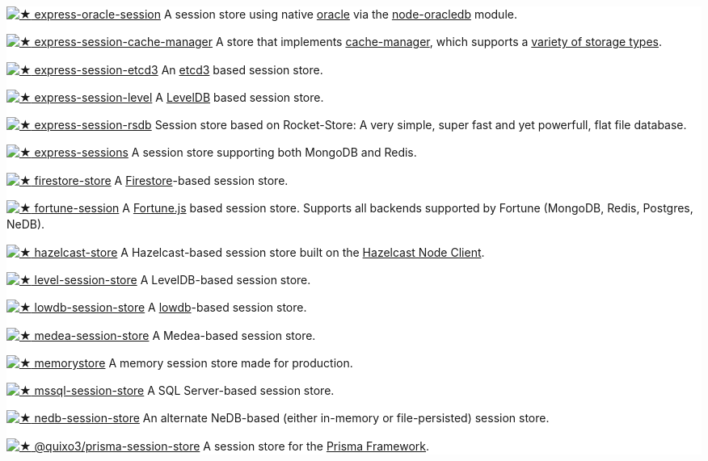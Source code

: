 [![★](https://badgen.net/github/stars/slumber86/express-oracle-session?label=%E2%98%85) express-oracle-session](https://www.npmjs.com/package/express-oracle-session) A session store using native [oracle](https://www.oracle.com/) via the [node-oracledb](https://www.npmjs.com/package/oracledb) module.

[![★](https://badgen.net/github/stars/theogravity/express-session-cache-manager?label=%E2%98%85) express-session-cache-manager](https://www.npmjs.com/package/express-session-cache-manager) A store that implements [cache-manager](https://www.npmjs.com/package/cache-manager), which supports a [variety of storage types](https://www.npmjs.com/package/cache-manager#store-engines).

[![★](https://badgen.net/github/stars/willgm/express-session-etcd3?label=%E2%98%85) express-session-etcd3](https://www.npmjs.com/package/express-session-etcd3) An [etcd3](https://github.com/mixer/etcd3) based session store.

[![★](https://badgen.net/github/stars/tgohn/express-session-level?label=%E2%98%85) express-session-level](https://www.npmjs.com/package/express-session-level) A [LevelDB](https://github.com/Level/levelup) based session store.

[![★](https://badgen.net/github/stars/paragi/express-session-rsdb?label=%E2%98%85) express-session-rsdb](https://www.npmjs.com/package/express-session-rsdb) Session store based on Rocket-Store: A very simple, super fast and yet powerfull, flat file database.

[![★](https://badgen.net/github/stars/konteck/express-sessions?label=%E2%98%85) express-sessions](https://www.npmjs.com/package/express-sessions) A session store supporting both MongoDB and Redis.

[![★](https://badgen.net/github/stars/hendrysadrak/firestore-store?label=%E2%98%85) firestore-store](https://www.npmjs.com/package/firestore-store) A [Firestore](https://github.com/hendrysadrak/firestore-store)\-based session store.

[![★](https://badgen.net/github/stars/aliceklipper/fortune-session?label=%E2%98%85) fortune-session](https://www.npmjs.com/package/fortune-session) A [Fortune.js](https://github.com/fortunejs/fortune) based session store. Supports all backends supported by Fortune (MongoDB, Redis, Postgres, NeDB).

[![★](https://badgen.net/github/stars/jackspaniel/hazelcast-store?label=%E2%98%85) hazelcast-store](https://www.npmjs.com/package/hazelcast-store) A Hazelcast-based session store built on the [Hazelcast Node Client](https://www.npmjs.com/package/hazelcast-client).

[![★](https://badgen.net/github/stars/toddself/level-session-store?label=%E2%98%85) level-session-store](https://www.npmjs.com/package/level-session-store) A LevelDB-based session store.

[![★](https://badgen.net/github/stars/fhellwig/lowdb-session-store?label=%E2%98%85) lowdb-session-store](https://www.npmjs.com/package/lowdb-session-store) A [lowdb](https://www.npmjs.com/package/lowdb)\-based session store.

[![★](https://badgen.net/github/stars/BenjaminVadant/medea-session-store?label=%E2%98%85) medea-session-store](https://www.npmjs.com/package/medea-session-store) A Medea-based session store.

[![★](https://badgen.net/github/stars/roccomuso/memorystore?label=%E2%98%85) memorystore](https://www.npmjs.com/package/memorystore) A memory session store made for production.

[![★](https://badgen.net/github/stars/jwathen/mssql-session-store?label=%E2%98%85) mssql-session-store](https://www.npmjs.com/package/mssql-session-store) A SQL Server-based session store.

[![★](https://badgen.net/github/stars/JamesMGreene/nedb-session-store?label=%E2%98%85) nedb-session-store](https://www.npmjs.com/package/nedb-session-store) An alternate NeDB-based (either in-memory or file-persisted) session store.

[![★](https://badgen.net/github/stars/kleydon/prisma-session-store?label=%E2%98%85) @quixo3/prisma-session-store](https://www.npmjs.com/package/@quixo3/prisma-session-store) A session store for the [Prisma Framework](https://www.prisma.io/).
